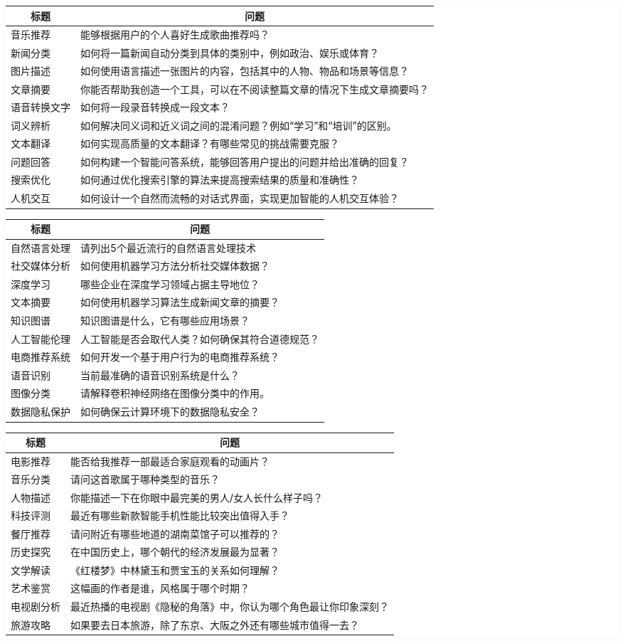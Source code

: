 |标题|问题|
|----|----|
|音乐推荐|能够根据用户的个人喜好生成歌曲推荐吗？|
|新闻分类|如何将一篇新闻自动分类到具体的类别中，例如政治、娱乐或体育？|
|图片描述|如何使用语言描述一张图片的内容，包括其中的人物、物品和场景等信息？|
|文章摘要|你能否帮助我创造一个工具，可以在不阅读整篇文章的情况下生成文章摘要吗？|
|语音转换文字|如何将一段录音转换成一段文本？|
|词义辨析|如何解决同义词和近义词之间的混淆问题？例如“学习”和“培训”的区别。|
|文本翻译|如何实现高质量的文本翻译？有哪些常见的挑战需要克服？|
|问题回答|如何构建一个智能问答系统，能够回答用户提出的问题并给出准确的回复？|
|搜索优化|如何通过优化搜索引擎的算法来提高搜索结果的质量和准确性？|
|人机交互|如何设计一个自然而流畅的对话式界面，实现更加智能的人机交互体验？|

| 标题 | 问题 |
| ---- | ---- |
| 自然语言处理 | 请列出5个最近流行的自然语言处理技术 |
| 社交媒体分析 | 如何使用机器学习方法分析社交媒体数据？ |
| 深度学习 | 哪些企业在深度学习领域占据主导地位？ |
| 文本摘要 | 如何使用机器学习算法生成新闻文章的摘要？ |
| 知识图谱 | 知识图谱是什么，它有哪些应用场景？ |
| 人工智能伦理 | 人工智能是否会取代人类？如何确保其符合道德规范？|
| 电商推荐系统 | 如何开发一个基于用户行为的电商推荐系统？|
| 语音识别 | 当前最准确的语音识别系统是什么？ |
| 图像分类 | 请解释卷积神经网络在图像分类中的作用。|
| 数据隐私保护 | 如何确保云计算环境下的数据隐私安全？|

|标题|问题|
|---|---|
|电影推荐|能否给我推荐一部最适合家庭观看的动画片？|
|音乐分类|请问这首歌属于哪种类型的音乐？|
|人物描述|你能描述一下在你眼中最完美的男人/女人长什么样子吗？|
|科技评测|最近有哪些新款智能手机性能比较突出值得入手？|
|餐厅推荐|请问附近有哪些地道的湖南菜馆子可以推荐的？|
|历史探究|在中国历史上，哪个朝代的经济发展最为显著？|
|文学解读|《红楼梦》中林黛玉和贾宝玉的关系如何理解？|
|艺术鉴赏|这幅画的作者是谁，风格属于哪个时期？|
|电视剧分析|最近热播的电视剧《隐秘的角落》中，你认为哪个角色最让你印象深刻？|
|旅游攻略|如果要去日本旅游，除了东京、大阪之外还有哪些城市值得一去？|
